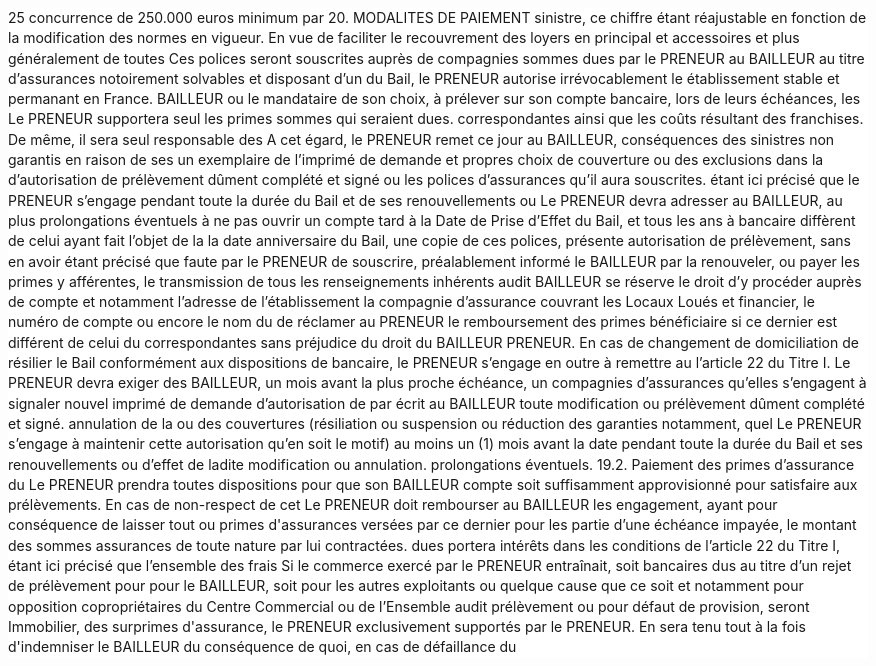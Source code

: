 25
concurrence de 250.000 euros minimum par 20. MODALITES DE PAIEMENT
sinistre, ce chiffre étant réajustable en fonction de
la modification des normes en vigueur. En vue de faciliter le recouvrement des loyers en
principal et accessoires et plus généralement de toutes
Ces polices seront souscrites auprès de compagnies sommes dues par le PRENEUR au BAILLEUR au titre
d’assurances notoirement solvables et disposant d’un du Bail, le PRENEUR autorise irrévocablement le
établissement stable et permanant en France. BAILLEUR ou le mandataire de son choix, à prélever
sur son compte bancaire, lors de leurs échéances, les
Le PRENEUR supportera seul les primes sommes qui seraient dues.
correspondantes ainsi que les coûts résultant des
franchises. De même, il sera seul responsable des A cet égard, le PRENEUR remet ce jour au BAILLEUR,
conséquences des sinistres non garantis en raison de ses un exemplaire de l’imprimé de demande et
propres choix de couverture ou des exclusions dans la d’autorisation de prélèvement dûment complété et signé
ou les polices d’assurances qu’il aura souscrites. étant ici précisé que le PRENEUR s’engage pendant
toute la durée du Bail et de ses renouvellements ou
Le PRENEUR devra adresser au BAILLEUR, au plus prolongations éventuels à ne pas ouvrir un compte
tard à la Date de Prise d’Effet du Bail, et tous les ans à bancaire diffèrent de celui ayant fait l’objet de la
la date anniversaire du Bail, une copie de ces polices, présente autorisation de prélèvement, sans en avoir
étant précisé que faute par le PRENEUR de souscrire, préalablement informé le BAILLEUR par la
renouveler, ou payer les primes y afférentes, le transmission de tous les renseignements inhérents audit
BAILLEUR se réserve le droit d’y procéder auprès de compte et notamment l’adresse de l’établissement
la compagnie d’assurance couvrant les Locaux Loués et financier, le numéro de compte ou encore le nom du
de réclamer au PRENEUR le remboursement des primes bénéficiaire si ce dernier est différent de celui du
correspondantes sans préjudice du droit du BAILLEUR PRENEUR. En cas de changement de domiciliation
de résilier le Bail conformément aux dispositions de bancaire, le PRENEUR s’engage en outre à remettre au
l’article 22 du Titre I. Le PRENEUR devra exiger des BAILLEUR, un mois avant la plus proche échéance, un
compagnies d’assurances qu’elles s’engagent à signaler nouvel imprimé de demande d’autorisation de
par écrit au BAILLEUR toute modification ou prélèvement dûment complété et signé.
annulation de la ou des couvertures (résiliation ou
suspension ou réduction des garanties notamment, quel Le PRENEUR s’engage à maintenir cette autorisation
qu’en soit le motif) au moins un (1) mois avant la date pendant toute la durée du Bail et ses renouvellements ou
d’effet de ladite modification ou annulation. prolongations éventuels.
19.2. Paiement des primes d’assurance du Le PRENEUR prendra toutes dispositions pour que son
BAILLEUR compte soit suffisamment approvisionné pour satisfaire
aux prélèvements. En cas de non-respect de cet
Le PRENEUR doit rembourser au BAILLEUR les engagement, ayant pour conséquence de laisser tout ou
primes d'assurances versées par ce dernier pour les partie d’une échéance impayée, le montant des sommes
assurances de toute nature par lui contractées. dues portera intérêts dans les conditions de l’article 22
du Titre I, étant ici précisé que l’ensemble des frais
Si le commerce exercé par le PRENEUR entraînait, soit bancaires dus au titre d’un rejet de prélèvement pour
pour le BAILLEUR, soit pour les autres exploitants ou quelque cause que ce soit et notamment pour opposition
copropriétaires du Centre Commercial ou de l’Ensemble audit prélèvement ou pour défaut de provision, seront
Immobilier, des surprimes d'assurance, le PRENEUR exclusivement supportés par le PRENEUR. En
sera tenu tout à la fois d'indemniser le BAILLEUR du conséquence de quoi, en cas de défaillance du